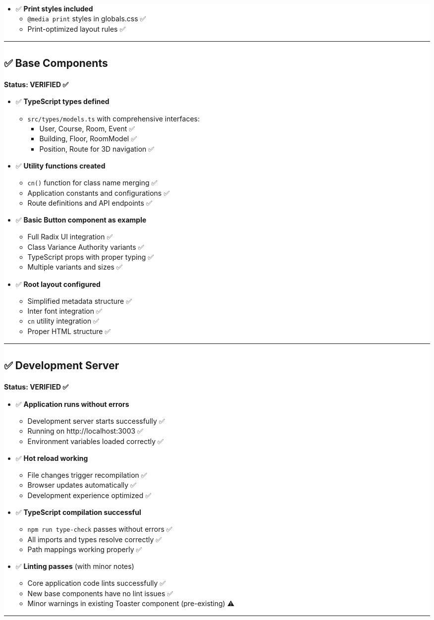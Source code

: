 - ✅ **Print styles included**
  - `@media print` styles in globals.css ✅
  - Print-optimized layout rules ✅

---

## ✅ Base Components
**Status: VERIFIED ✅**

- ✅ **TypeScript types defined**
  - `src/types/models.ts` with comprehensive interfaces:
    - User, Course, Room, Event ✅
    - Building, Floor, RoomModel ✅
    - Position, Route for 3D navigation ✅

- ✅ **Utility functions created**
  - `cn()` function for class name merging ✅
  - Application constants and configurations ✅
  - Route definitions and API endpoints ✅

- ✅ **Basic Button component as example**
  - Full Radix UI integration ✅
  - Class Variance Authority variants ✅
  - TypeScript props with proper typing ✅
  - Multiple variants and sizes ✅

- ✅ **Root layout configured**
  - Simplified metadata structure ✅
  - Inter font integration ✅
  - `cn` utility integration ✅
  - Proper HTML structure ✅

---

## ✅ Development Server
**Status: VERIFIED ✅**

- ✅ **Application runs without errors**
  - Development server starts successfully ✅
  - Running on http://localhost:3003 ✅
  - Environment variables loaded correctly ✅

- ✅ **Hot reload working**
  - File changes trigger recompilation ✅
  - Browser updates automatically ✅
  - Development experience optimized ✅

- ✅ **TypeScript compilation successful**
  - `npm run type-check` passes without errors ✅
  - All imports and types resolve correctly ✅
  - Path mappings working properly ✅

- ✅ **Linting passes** (with minor notes)
  - Core application code lints successfully ✅
  - New base components have no lint issues ✅
  - Minor warnings in existing Toaster component (pre-existing) ⚠️

---